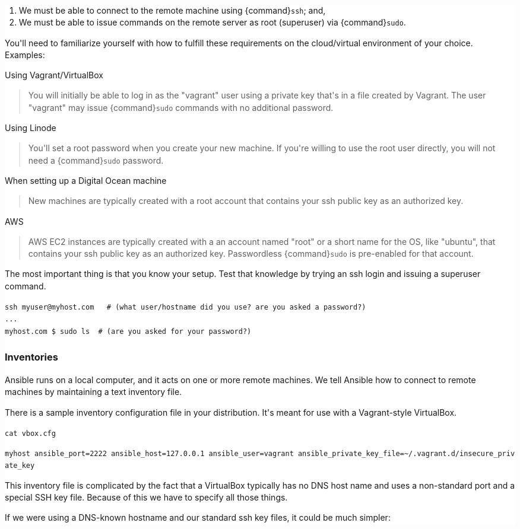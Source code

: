 1. We must be able to connect to the remote machine using {command}`ssh`; and,
2. We must be able to issue commands on the remote server as root (superuser) via {command}`sudo`.

You'll need to familiarize yourself with how to fulfill these requirements on the cloud/virtual environment of your choice.
Examples:

Using Vagrant/VirtualBox

> You will initially be able to log in as the "vagrant" user using a private key that's in a file created by Vagrant.
> The user "vagrant" may issue {command}`sudo` commands with no additional password.

Using Linode

> You'll set a root password when you create your new machine.
> If you're willing to use the root user directly, you will not need a {command}`sudo` password.

When setting up a Digital Ocean machine

> New machines are typically created with a root account that contains your ssh public key as an authorized key.

AWS

> AWS EC2 instances are typically created with a an account named "root" or a short name for the OS, like "ubuntu", that contains your ssh public key as an authorized key.
> Passwordless {command}`sudo` is pre-enabled for that account.

The most important thing is that you know your setup.
Test that knowledge by trying an ssh login and issuing a superuser command.

```shell-session
ssh myuser@myhost.com   # (what user/hostname did you use? are you asked a password?)
...
myhost.com $ sudo ls  # (are you asked for your password?)
```

### Inventories

Ansible runs on a local computer, and it acts on one or more remote machines.
We tell Ansible how to connect to remote machines by maintaining a text inventory file.

There is a sample inventory configuration file in your distribution.
It's meant for use with a Vagrant-style VirtualBox.

```shell-session
cat vbox.cfg
```

```none
myhost ansible_port=2222 ansible_host=127.0.0.1 ansible_user=vagrant ansible_private_key_file=~/.vagrant.d/insecure_private_key
```

This inventory file is complicated by the fact that a VirtualBox typically has no DNS host name and uses a non-standard port and a special SSH key file.
Because of this we have to specify all those things.

If we were using a DNS-known hostname and our standard ssh key files, it could be much simpler:
